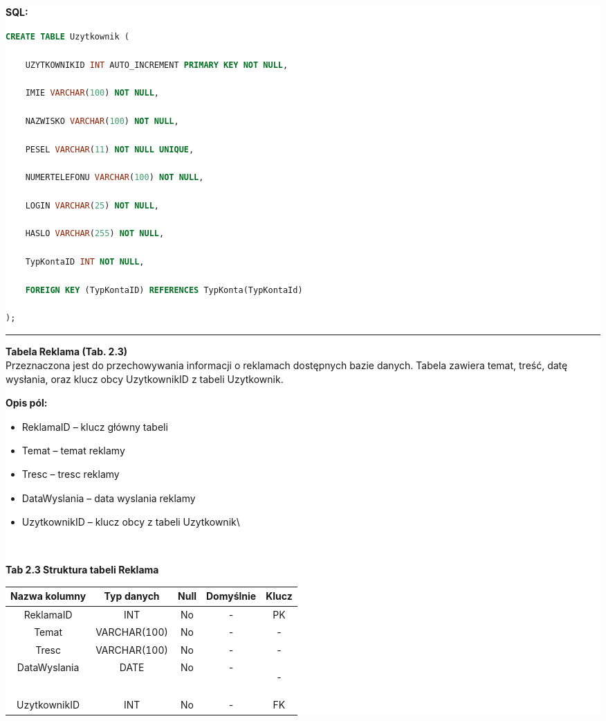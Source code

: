 **SQL:**

```sql
CREATE TABLE Uzytkownik (

    UZYTKOWNIKID INT AUTO_INCREMENT PRIMARY KEY NOT NULL,

    IMIE VARCHAR(100) NOT NULL,

    NAZWISKO VARCHAR(100) NOT NULL,

    PESEL VARCHAR(11) NOT NULL UNIQUE,

    NUMERTELEFONU VARCHAR(100) NOT NULL,

    LOGIN VARCHAR(25) NOT NULL,

    HASLO VARCHAR(255) NOT NULL,

    TypKontaID INT NOT NULL,

    FOREIGN KEY (TypKontaID) REFERENCES TypKonta(TypKontaId)

);
```
------
**Tabela Reklama (Tab. 2.3)**\
Przeznaczona jest do przechowywania informacji o reklamach dostępnych bazie danych. Tabela zawiera temat, treść, datę wysłania, oraz klucz obcy UzytkownikID z tabeli Uzytkownik.

**Opis pól:**

* ReklamaID – klucz główny tabeli

* Temat – temat reklamy

* Tresc – tresc reklamy

* DataWyslania – data wyslania reklamy

* UzytkownikID – klucz obcy z tabeli Uzytkownik\
<br>

**Tab 2.3 Struktura tabeli Reklama**

|**Nazwa kolumny**|**Typ danych**|**Null**|**Domyślnie**|**Klucz**|
| :-: | :-: | :-: | :-: | :-: |
|ReklamaID|INT|No|- |PK|
|Temat|VARCHAR(100)|No|- |- |
|Tresc|VARCHAR(100)|No|- |- |
|DataWyslania|DATE|No|-|<p></p><p>-</p><p></p>|
|UzytkownikID|INT|No|-|FK|
